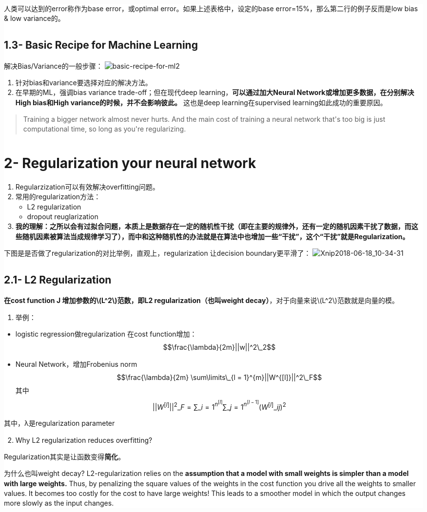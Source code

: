 人类可以达到的error称作为base error，或optimal error。如果上述表格中，设定的base error=15%，那么第二行的例子反而是low bias & low variance的。

## 1.3- Basic Recipe for Machine Learning

解决Bias/Variance的一般步骤：
![basic-recipe-for-ml2](/content/images/2018/06/basic-recipe-for-ml2.png)

1. 针对bias和variance要选择对应的解决方法。
2. 在早期的ML，强调bias variance trade-off；但在现代deep learning，**可以通过加大Neural Network或增加更多数据，在分别解决High bias和High variance的时候，并不会影响彼此。** 这也是deep learning在supervised learning如此成功的重要原因。
> Training a bigger network almost never hurts. And the main cost of training a neural network that's too big is just computational time, so long as you're regularizing.


# 2- Regularization your neural network
1. Regularzization可以有效解决overfitting问题。
2. 常用的regularization方法：
    * L2 regularization
    * dropout reuglarization
3. **我的理解：之所以会有过拟合问题，本质上是数据存在一定的随机性干扰（即在主要的规律外，还有一定的随机因素干扰了数据，而这些随机因素被算法当成规律学习了），而中和这种随机性的办法就是在算法中也增加一些“干扰”，这个“干扰”就是Regularization。**

下图是是否做了regularization的对比举例，直观上，regularization 让decision boundary更平滑了：
![Xnip2018-06-18_10-34-31](/content/images/2018/06/Xnip2018-06-18_10-34-31.jpg)

## 2.1- L2 Regularization

**在cost function J 增加参数的\\(L^2\\)范数，即L2 regularization（也叫weight decay）**，对于向量来说\\(L^2\\)范数就是向量的模。

1. 举例：
* logistic regression做regularization
在cost function增加：
$$\frac{\lambda}{2m}||w||^2\_2$$

* Neural Network，增加Frobenius norm
$$\frac{\lambda}{2m} \sum\limits\_{l = 1}^{m}||W^{[l]}||^2\_F$$
其中
$$||W^{[l]}||^2\_F = \sum\limits\_{i = 1}^{n^{[l]}} \sum\limits\_{j = 1}^{n^{[l-1]}} (W^{[l]}\_{ij})^2$$


其中，λ是regularization parameter

2. Why L2 regularization reduces overfitting?

Regularization其实是让函数变得**简化**。

为什么也叫weight decay?
L2-regularization relies on the **assumption that a model with small weights is simpler than a model with large weights.** Thus, by penalizing the square values of the weights in the cost function you drive all the weights to smaller values. It becomes too costly for the cost to have large weights! This leads to a smoother model in which the output changes more slowly as the input changes.

